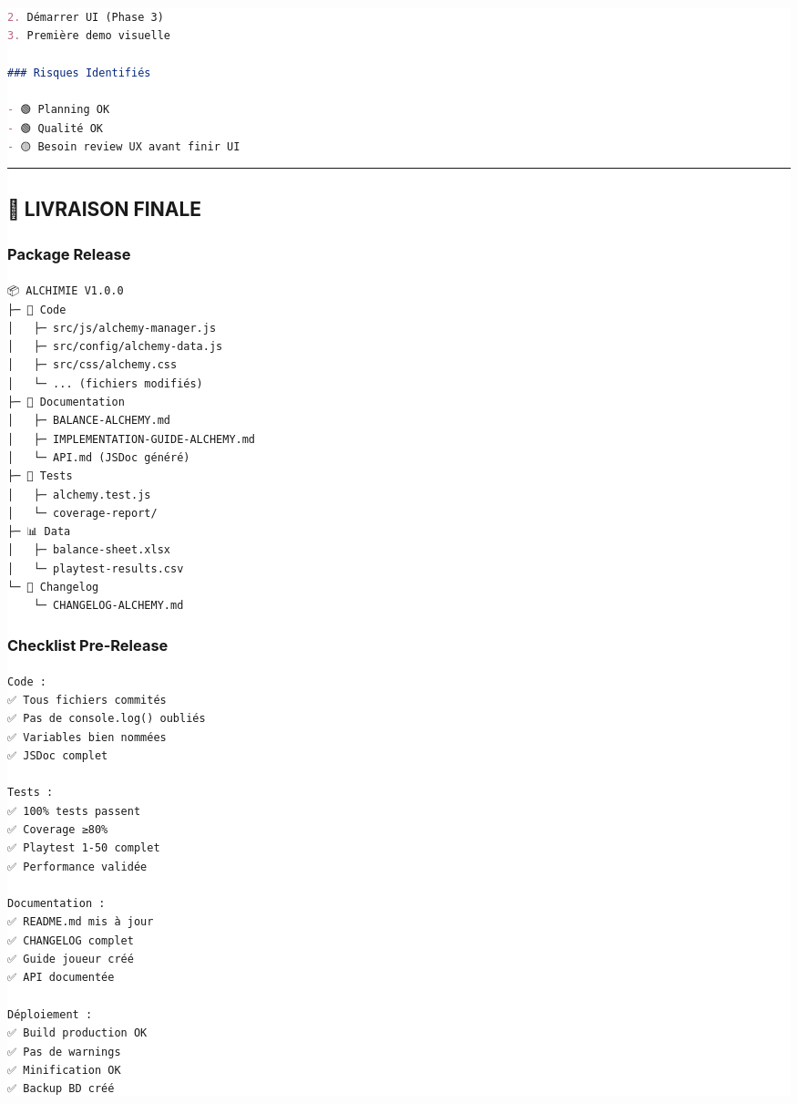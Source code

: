 ```markdown
2. Démarrer UI (Phase 3)
3. Première demo visuelle

### Risques Identifiés

- 🟢 Planning OK
- 🟢 Qualité OK
- 🟡 Besoin review UX avant finir UI
```

---

## 🎉 LIVRAISON FINALE

### **Package Release**

```
📦 ALCHIMIE V1.0.0
├─ 📁 Code
│   ├─ src/js/alchemy-manager.js
│   ├─ src/config/alchemy-data.js
│   ├─ src/css/alchemy.css
│   └─ ... (fichiers modifiés)
├─ 📄 Documentation
│   ├─ BALANCE-ALCHEMY.md
│   ├─ IMPLEMENTATION-GUIDE-ALCHEMY.md
│   └─ API.md (JSDoc généré)
├─ 🧪 Tests
│   ├─ alchemy.test.js
│   └─ coverage-report/
├─ 📊 Data
│   ├─ balance-sheet.xlsx
│   └─ playtest-results.csv
└─ 📝 Changelog
    └─ CHANGELOG-ALCHEMY.md
```

### **Checklist Pre-Release**

```
Code :
✅ Tous fichiers commités
✅ Pas de console.log() oubliés
✅ Variables bien nommées
✅ JSDoc complet

Tests :
✅ 100% tests passent
✅ Coverage ≥80%
✅ Playtest 1-50 complet
✅ Performance validée

Documentation :
✅ README.md mis à jour
✅ CHANGELOG complet
✅ Guide joueur créé
✅ API documentée

Déploiement :
✅ Build production OK
✅ Pas de warnings
✅ Minification OK
✅ Backup BD créé
```